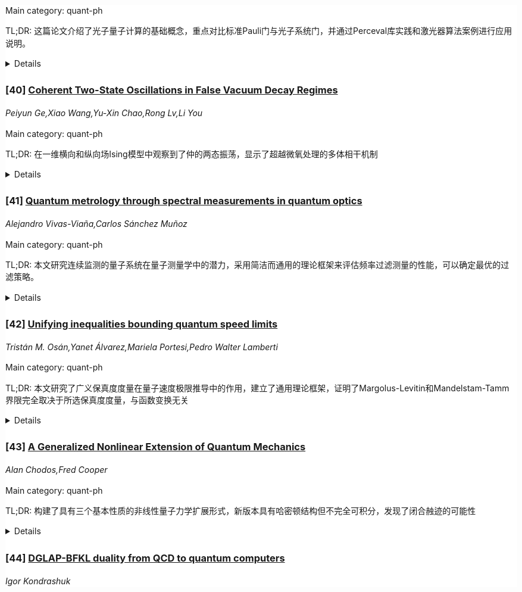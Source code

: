Main category: quant-ph

TL;DR: 这篇论文介绍了光子量子计算的基础概念，重点对比标准Pauli门与光子系统门，并通过Perceval库实践和激光器算法案例进行应用说明。


<details><summary>Details</summary></details>


### [40] [Coherent Two-State Oscillations in False Vacuum Decay Regimes](https://arxiv.org/abs/2509.04272)
*Peiyun Ge,Xiao Wang,Yu-Xin Chao,Rong Lv,Li You*

Main category: quant-ph

TL;DR: 在一维横向和纵向场Ising模型中观察到了仲的两态振荡，显示了超越微氧处理的多体相干机制


<details><summary>Details</summary></details>


### [41] [Quantum metrology through spectral measurements in quantum optics](https://arxiv.org/abs/2509.04300)
*Alejandro Vivas-Viaña,Carlos Sánchez Muñoz*

Main category: quant-ph

TL;DR: 本文研究连续监测的量子系统在量子测量学中的潜力，采用简洁而通用的理论框架来评估频率过滤测量的性能，可以确定最优的过滤策略。


<details><summary>Details</summary></details>


### [42] [Unifying inequalities bounding quantum speed limits](https://arxiv.org/abs/2509.04283)
*Tristán M. Osán,Yanet Álvarez,Mariela Portesi,Pedro Walter Lamberti*

Main category: quant-ph

TL;DR: 本文研究了广义保真度度量在量子速度极限推导中的作用，建立了通用理论框架，证明了Margolus-Levitin和Mandelstam-Tamm界限完全取决于所选保真度度量，与函数变换无关


<details><summary>Details</summary></details>


### [43] [A Generalized Nonlinear Extension of Quantum Mechanics](https://arxiv.org/abs/2509.04320)
*Alan Chodos,Fred Cooper*

Main category: quant-ph

TL;DR: 构建了具有三个基本性质的非线性量子力学扩展形式，新版本具有哈密顿结构但不完全可积分，发现了闭合赨迹的可能性


<details><summary>Details</summary></details>


### [44] [DGLAP-BFKL duality from QCD to quantum computers](https://arxiv.org/abs/2509.04327)
*Igor Kondrashuk*
